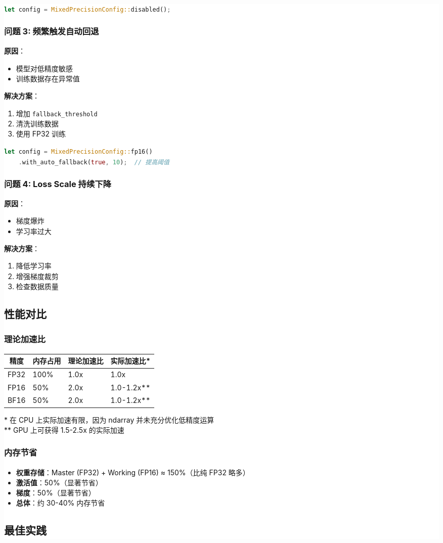 ```rust
let config = MixedPrecisionConfig::disabled();
```

### 问题 3: 频繁触发自动回退

**原因**：
- 模型对低精度敏感
- 训练数据存在异常值

**解决方案**：
1. 增加 `fallback_threshold`
2. 清洗训练数据
3. 使用 FP32 训练

```rust
let config = MixedPrecisionConfig::fp16()
    .with_auto_fallback(true, 10);  // 提高阈值
```

### 问题 4: Loss Scale 持续下降

**原因**：
- 梯度爆炸
- 学习率过大

**解决方案**：
1. 降低学习率
2. 增强梯度裁剪
3. 检查数据质量

## 性能对比

### 理论加速比

| 精度 | 内存占用 | 理论加速比 | 实际加速比* |
|------|----------|-----------|------------|
| FP32 | 100% | 1.0x | 1.0x |
| FP16 | 50% | 2.0x | 1.0-1.2x** |
| BF16 | 50% | 2.0x | 1.0-1.2x** |

\* 在 CPU 上实际加速有限，因为 ndarray 并未充分优化低精度运算  
\*\* GPU 上可获得 1.5-2.5x 的实际加速

### 内存节省

- **权重存储**：Master (FP32) + Working (FP16) ≈ 150%（比纯 FP32 略多）
- **激活值**：50%（显著节省）
- **梯度**：50%（显著节省）
- **总体**：约 30-40% 内存节省

## 最佳实践

